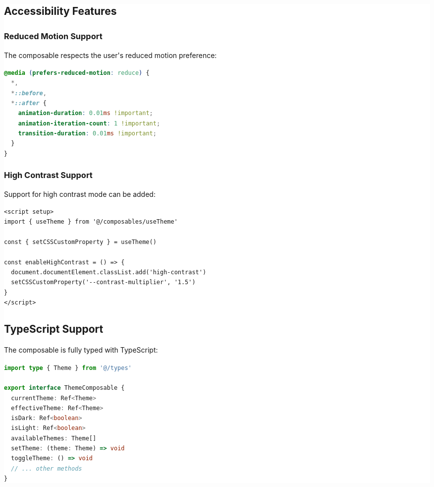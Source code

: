 ## Accessibility Features

### Reduced Motion Support

The composable respects the user's reduced motion preference:

```css
@media (prefers-reduced-motion: reduce) {
  *,
  *::before,
  *::after {
    animation-duration: 0.01ms !important;
    animation-iteration-count: 1 !important;
    transition-duration: 0.01ms !important;
  }
}
```

### High Contrast Support

Support for high contrast mode can be added:

```vue
<script setup>
import { useTheme } from '@/composables/useTheme'

const { setCSSCustomProperty } = useTheme()

const enableHighContrast = () => {
  document.documentElement.classList.add('high-contrast')
  setCSSCustomProperty('--contrast-multiplier', '1.5')
}
</script>
```

## TypeScript Support

The composable is fully typed with TypeScript:

```typescript
import type { Theme } from '@/types'

export interface ThemeComposable {
  currentTheme: Ref<Theme>
  effectiveTheme: Ref<Theme>
  isDark: Ref<boolean>
  isLight: Ref<boolean>
  availableThemes: Theme[]
  setTheme: (theme: Theme) => void
  toggleTheme: () => void
  // ... other methods
}
```
